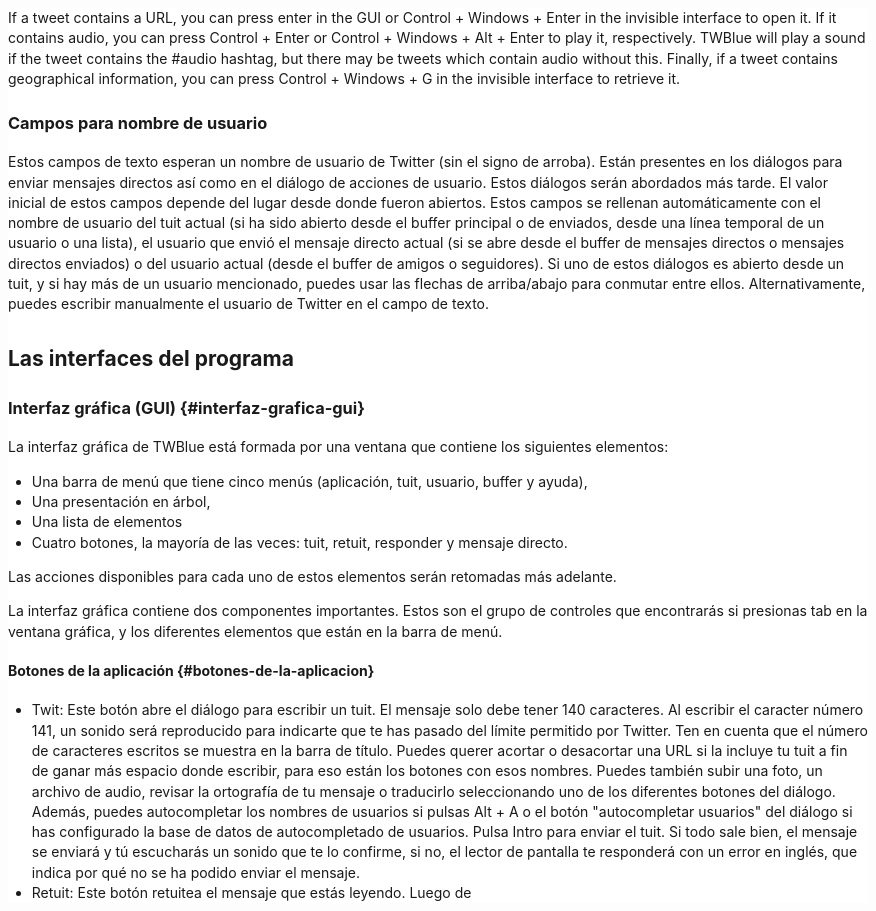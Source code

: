If a tweet contains a URL, you can press enter in the GUI or Control +
Windows + Enter in the invisible interface to open it. If it contains
audio, you can press Control + Enter or Control + Windows + Alt + Enter
to play it, respectively. TWBlue will play a sound if the tweet contains
the \#audio hashtag, but there may be tweets which contain audio without
this. Finally, if a tweet contains geographical information, you can
press Control + Windows + G in the invisible interface to retrieve it.

### Campos para nombre de usuario

Estos campos de texto esperan un nombre de usuario de Twitter (sin el
signo de arroba). Están presentes en los diálogos para enviar mensajes
directos así como en el diálogo de acciones de usuario. Estos diálogos
serán abordados más tarde. El valor inicial de estos campos depende del
lugar desde donde fueron abiertos. Estos campos se rellenan
automáticamente con el nombre de usuario del tuit actual (si ha sido
abierto desde el buffer principal o de enviados, desde una línea
temporal de un usuario o una lista), el usuario que envió el mensaje
directo actual (si se abre desde el buffer de mensajes directos o
mensajes directos enviados) o del usuario actual (desde el buffer de
amigos o seguidores). Si uno de estos diálogos es abierto desde un tuit,
y si hay más de un usuario mencionado, puedes usar las flechas de
arriba/abajo para conmutar entre ellos. Alternativamente, puedes
escribir manualmente el usuario de Twitter en el campo de texto.

Las interfaces del programa
---------------------------

### Interfaz gráfica (GUI) {#interfaz-grafica-gui}

La interfaz gráfica de TWBlue está formada por una ventana que contiene
los siguientes elementos:

-   Una barra de menú que tiene cinco menús (aplicación, tuit, usuario,
    buffer y ayuda),
-   Una presentación en árbol,
-   Una lista de elementos
-   Cuatro botones, la mayoría de las veces: tuit, retuit, responder y
    mensaje directo.

Las acciones disponibles para cada uno de estos elementos serán
retomadas más adelante.

La interfaz gráfica contiene dos componentes importantes. Estos son el
grupo de controles que encontrarás si presionas tab en la ventana
gráfica, y los diferentes elementos que están en la barra de menú.

#### Botones de la aplicación {#botones-de-la-aplicacion}

-   Twit: Este botón abre el diálogo para escribir un tuit. El mensaje
    solo debe tener 140 caracteres. Al escribir el caracter número 141,
    un sonido será reproducido para indicarte que te has pasado del
    límite permitido por Twitter. Ten en cuenta que el número de
    caracteres escritos se muestra en la barra de título. Puedes querer
    acortar o desacortar una URL si la incluye tu tuit a fin de ganar
    más espacio donde escribir, para eso están los botones con
    esos nombres. Puedes también subir una foto, un archivo de audio,
    revisar la ortografía de tu mensaje o traducirlo seleccionando uno
    de los diferentes botones del diálogo. Además, puedes autocompletar
    los nombres de usuarios si pulsas Alt + A o el botón "autocompletar
    usuarios" del diálogo si has configurado la base de datos de
    autocompletado de usuarios. Pulsa Intro para enviar el tuit. Si todo
    sale bien, el mensaje se enviará y tú escucharás un sonido que te lo
    confirme, si no, el lector de pantalla te responderá con un error en
    inglés, que indica por qué no se ha podido enviar el mensaje.
-   Retuit: Este botón retuitea el mensaje que estás leyendo. Luego de